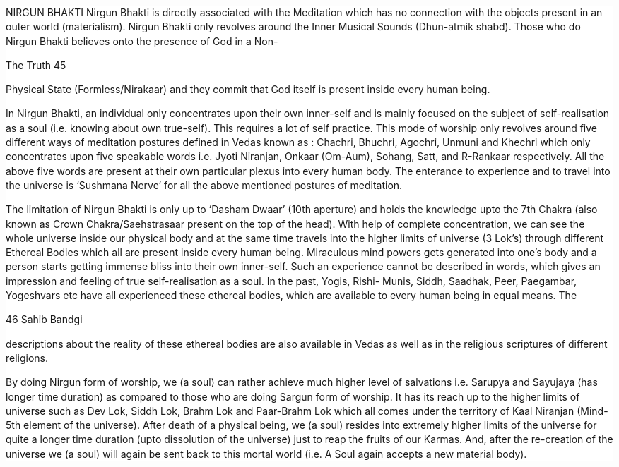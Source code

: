 NIRGUN BHAKTI
Nirgun Bhakti is directly associated with the Meditation
which has no connection with the objects present in an outer
world (materialism). Nirgun Bhakti only revolves around the
Inner Musical Sounds (Dhun-atmik shabd). Those who do
Nirgun Bhakti believes onto the presence of God in a Non-


The Truth 45

Physical State (Formless/Nirakaar) and they commit that God
itself is present inside every human being.

In Nirgun Bhakti, an individual only concentrates upon
their own inner-self and is mainly focused on the subject of
self-realisation as a soul (i.e. knowing about own true-self).
This requires a lot of self practice. This mode of worship only
revolves around five different ways of meditation postures
defined in Vedas known as : Chachri, Bhuchri, Agochri,
Unmuni and Khechri which only concentrates upon five
speakable words i.e. Jyoti Niranjan, Onkaar (Om-Aum),
Sohang, Satt, and R-Rankaar respectively. All the above five
words are present at their own particular plexus into every
human body. The enterance to experience and to travel into
the universe is ‘Sushmana Nerve’ for all the above mentioned
postures of meditation.

The limitation of Nirgun Bhakti is only up to ‘Dasham
Dwaar’ (10th aperture) and holds the knowledge upto the 7th
Chakra (also known as Crown Chakra/Saehstrasaar present
on the top of the head). With help of complete concentration,
we can see the whole universe inside our physical body and
at the same time travels into the higher limits of universe (3
Lok’s) through different Ethereal Bodies which all are present
inside every human being. Miraculous mind powers gets
generated into one’s body and a person starts getting immense
bliss into their own inner-self. Such an experience cannot be
described in words, which gives an impression and feeling
of true self-realisation as a soul. In the past, Yogis, Rishi-
Munis, Siddh, Saadhak, Peer, Paegambar, Yogeshvars etc
have all experienced these ethereal bodies, which are
available to every human being in equal means. The


46 Sahib Bandgi

descriptions about the reality of these ethereal bodies are also
available in Vedas as well as in the religious scriptures of
different religions.

By doing Nirgun form of worship, we (a soul) can rather
achieve much higher level of salvations i.e. Sarupya and
Sayujaya (has longer time duration) as compared to those who
are doing Sargun form of worship. It has its reach up to the
higher limits of universe such as Dev Lok, Siddh Lok, Brahm
Lok and Paar-Brahm Lok which all comes under the territory
of Kaal Niranjan (Mind- 5th element of the universe). After
death of a physical being, we (a soul) resides into extremely
higher limits of the universe for quite a longer time duration
(upto dissolution of the universe) just to reap the fruits of our
Karmas. And, after the re-creation of the universe we (a soul)
will again be sent back to this mortal world (i.e. A Soul again
accepts a new material body).
